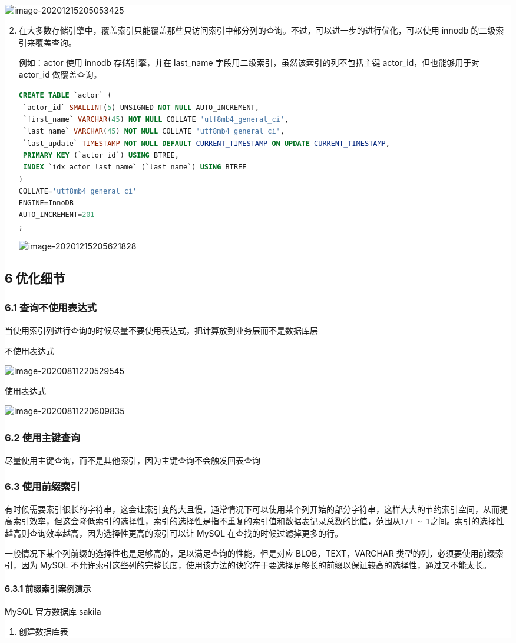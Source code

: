    ![image-20201215205053425](https://yeyangshu-picgo.oss-cn-shanghai.aliyuncs.com/img/image-20201215205053425.png)

2. 在大多数存储引擎中，覆盖索引只能覆盖那些只访问索引中部分列的查询。不过，可以进一步的进行优化，可以使用 innodb 的二级索引来覆盖查询。

   例如：actor 使用 innodb 存储引擎，并在 last_name 字段用二级索引，虽然该索引的列不包括主键 actor_id，但也能够用于对 actor_id 做覆盖查询。

   ```sql
   CREATE TABLE `actor` (
   	`actor_id` SMALLINT(5) UNSIGNED NOT NULL AUTO_INCREMENT,
   	`first_name` VARCHAR(45) NOT NULL COLLATE 'utf8mb4_general_ci',
   	`last_name` VARCHAR(45) NOT NULL COLLATE 'utf8mb4_general_ci',
   	`last_update` TIMESTAMP NOT NULL DEFAULT CURRENT_TIMESTAMP ON UPDATE CURRENT_TIMESTAMP,
   	PRIMARY KEY (`actor_id`) USING BTREE,
   	INDEX `idx_actor_last_name` (`last_name`) USING BTREE
   )
   COLLATE='utf8mb4_general_ci'
   ENGINE=InnoDB
   AUTO_INCREMENT=201
   ;
   ```

   ![image-20201215205621828](https://yeyangshu-picgo.oss-cn-shanghai.aliyuncs.com/img/image-20201215205621828.png)

## 6  优化细节

### 6.1 查询不使用表达式

当使用索引列进行查询的时候尽量不要使用表达式，把计算放到业务层而不是数据库层

不使用表达式

![image-20200811220529545](https://yeyangshu-picgo.oss-cn-shanghai.aliyuncs.com/img/image-20200811220529545.png)

使用表达式

![image-20200811220609835](https://yeyangshu-picgo.oss-cn-shanghai.aliyuncs.com/img/image-20200811220609835.png)

### 6.2 使用主键查询

尽量使用主键查询，而不是其他索引，因为主键查询不会触发回表查询

### 6.3 使用前缀索引

有时候需要索引很长的字符串，这会让索引变的大且慢，通常情况下可以使用某个列开始的部分字符串，这样大大的节约索引空间，从而提高索引效率，但这会降低索引的选择性，索引的选择性是指不重复的索引值和数据表记录总数的比值，范围从`1/T ~ 1`之间。索引的选择性越高则查询效率越高，因为选择性更高的索引可以让 MySQL 在查找的时候过滤掉更多的行。

一般情况下某个列前缀的选择性也是足够高的，足以满足查询的性能，但是对应 BLOB，TEXT，VARCHAR 类型的列，必须要使用前缀索引，因为 MySQL 不允许索引这些列的完整长度，使用该方法的诀窍在于要选择足够长的前缀以保证较高的选择性，通过又不能太长。

#### 6.3.1 前缀索引案例演示

MySQL 官方数据库 sakila

1. 创建数据库表
